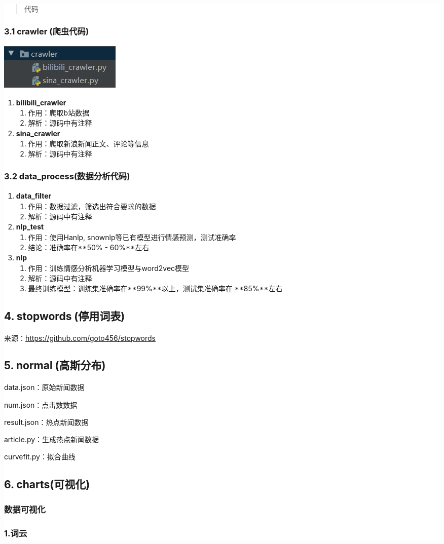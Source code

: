 > 代码

### 3.1 crawler (爬虫代码)

![image-20210119223728526](img\image-20210119223728526.png)

1. **bilibili_crawler**
   1. 作用：爬取b站数据
   2. 解析：源码中有注释
2. **sina_crawler**
   1. 作用：爬取新浪新闻正文、评论等信息
   2. 解析：源码中有注释

### 3.2 data_process(数据分析代码)

1. **data_filter**
   1. 作用：数据过滤，筛选出符合要求的数据
   2. 解析：源码中有注释
2. **nlp_test**
   1. 作用：使用Hanlp, snownlp等已有模型进行情感预测，测试准确率
   2. 结论：准确率在**50% - 60%**左右
3. **nlp**
   1. 作用：训练情感分析机器学习模型与word2vec模型
   2. 解析：源码中有注释
   3. 最终训练模型：训练集准确率在**99%**以上，测试集准确率在 **85%**左右

## 4. stopwords (停用词表)

来源：https://github.com/goto456/stopwords

## 5. normal (高斯分布)

data.json：原始新闻数据

num.json：点击数数据

result.json：热点新闻数据

article.py：生成热点新闻数据

curvefit.py：拟合曲线

## 6. charts(可视化)

### 数据可视化

### 1.词云
